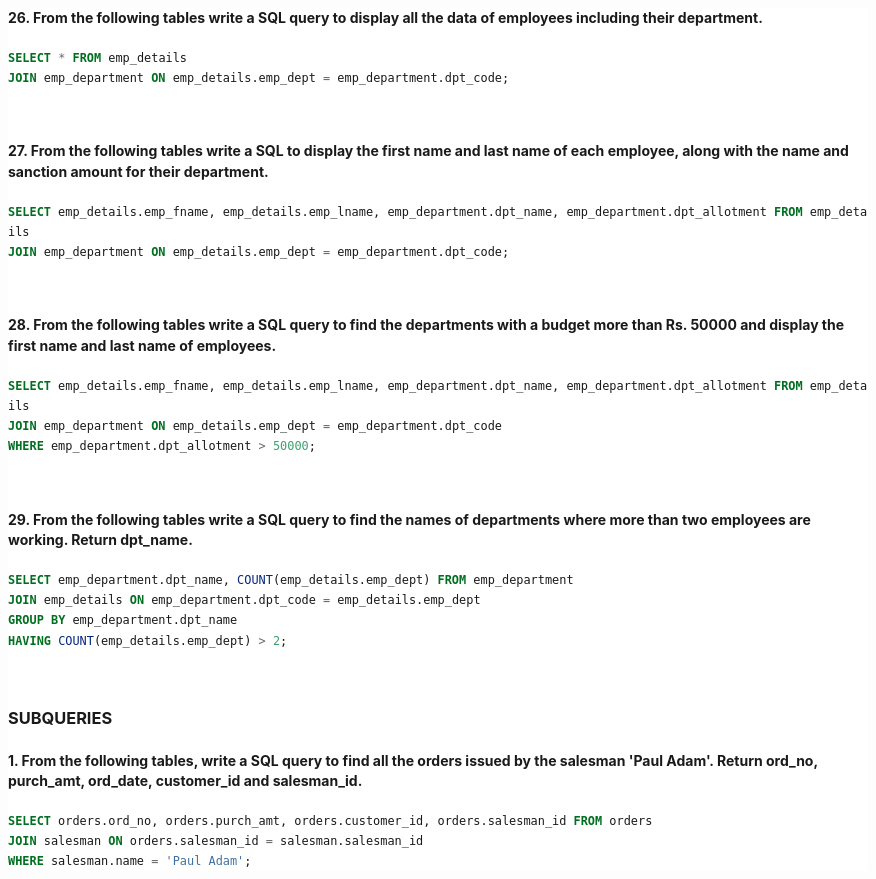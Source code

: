 #### 26. From the following tables write a SQL query to display all the data of employees including their department.

```sql
SELECT * FROM emp_details
JOIN emp_department ON emp_details.emp_dept = emp_department.dpt_code;
```

<br>

#### 27. From the following tables write a SQL to display the first name and last name of each employee, along with the name and sanction amount for their department.

```sql
SELECT emp_details.emp_fname, emp_details.emp_lname, emp_department.dpt_name, emp_department.dpt_allotment FROM emp_details
JOIN emp_department ON emp_details.emp_dept = emp_department.dpt_code;
```

<br>

#### 28. From the following tables write a SQL query to find the departments with a budget more than Rs. 50000 and display the first name and last name of employees.

```sql
SELECT emp_details.emp_fname, emp_details.emp_lname, emp_department.dpt_name, emp_department.dpt_allotment FROM emp_details
JOIN emp_department ON emp_details.emp_dept = emp_department.dpt_code
WHERE emp_department.dpt_allotment > 50000;
```

<br>

#### 29. From the following tables write a SQL query to find the names of departments where more than two employees are working. Return dpt_name.

```sql
SELECT emp_department.dpt_name, COUNT(emp_details.emp_dept) FROM emp_department
JOIN emp_details ON emp_department.dpt_code = emp_details.emp_dept
GROUP BY emp_department.dpt_name
HAVING COUNT(emp_details.emp_dept) > 2;
```

<br>

### SUBQUERIES

#### 1. From the following tables, write a SQL query to find all the orders issued by the salesman 'Paul Adam'. Return ord_no, purch_amt, ord_date, customer_id and salesman_id.

```sql
SELECT orders.ord_no, orders.purch_amt, orders.customer_id, orders.salesman_id FROM orders
JOIN salesman ON orders.salesman_id = salesman.salesman_id
WHERE salesman.name = 'Paul Adam';
```
